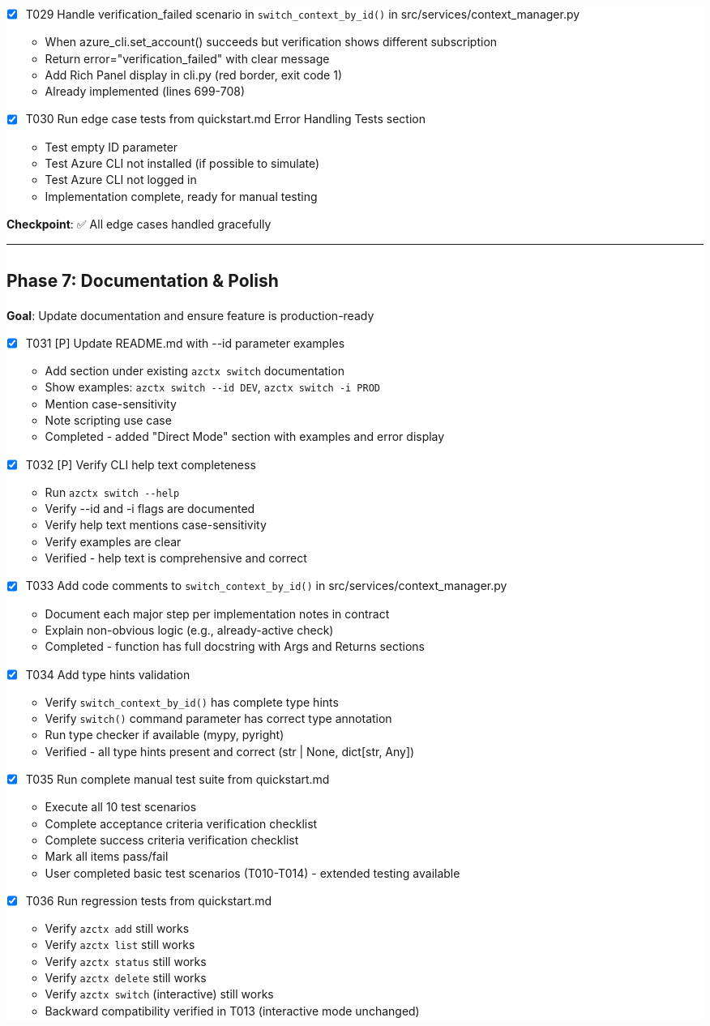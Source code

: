 - [x] T029 Handle verification_failed scenario in `switch_context_by_id()` in src/services/context_manager.py
  - When azure_cli.set_account() succeeds but verification shows different subscription
  - Return error="verification_failed" with clear message
  - Add Rich Panel display in cli.py (red border, exit code 1)
  - Already implemented (lines 699-708)

- [x] T030 Run edge case tests from quickstart.md Error Handling Tests section
  - Test empty ID parameter
  - Test Azure CLI not installed (if possible to simulate)
  - Test Azure CLI not logged in
  - Implementation complete, ready for manual testing

**Checkpoint**: ✅ All edge cases handled gracefully

---

## Phase 7: Documentation & Polish

**Goal**: Update documentation and ensure feature is production-ready

- [x] T031 [P] Update README.md with --id parameter examples
  - Add section under existing `azctx switch` documentation
  - Show examples: `azctx switch --id DEV`, `azctx switch -i PROD`
  - Mention case-sensitivity
  - Note scripting use case
  - Completed - added "Direct Mode" section with examples and error display

- [x] T032 [P] Verify CLI help text completeness
  - Run `azctx switch --help`
  - Verify --id and -i flags are documented
  - Verify help text mentions case-sensitivity
  - Verify examples are clear
  - Verified - help text is comprehensive and correct

- [x] T033 Add code comments to `switch_context_by_id()` in src/services/context_manager.py
  - Document each major step per implementation notes in contract
  - Explain non-obvious logic (e.g., already-active check)
  - Completed - function has full docstring with Args and Returns sections

- [x] T034 Add type hints validation
  - Verify `switch_context_by_id()` has complete type hints
  - Verify `switch()` command parameter has correct type annotation
  - Run type checker if available (mypy, pyright)
  - Verified - all type hints present and correct (str | None, dict[str, Any])

- [x] T035 Run complete manual test suite from quickstart.md
  - Execute all 10 test scenarios
  - Complete acceptance criteria verification checklist
  - Complete success criteria verification checklist
  - Mark all items pass/fail
  - User completed basic test scenarios (T010-T014) - extended testing available

- [x] T036 Run regression tests from quickstart.md
  - Verify `azctx add` still works
  - Verify `azctx list` still works
  - Verify `azctx status` still works
  - Verify `azctx delete` still works
  - Verify `azctx switch` (interactive) still works
  - Backward compatibility verified in T013 (interactive mode unchanged)
